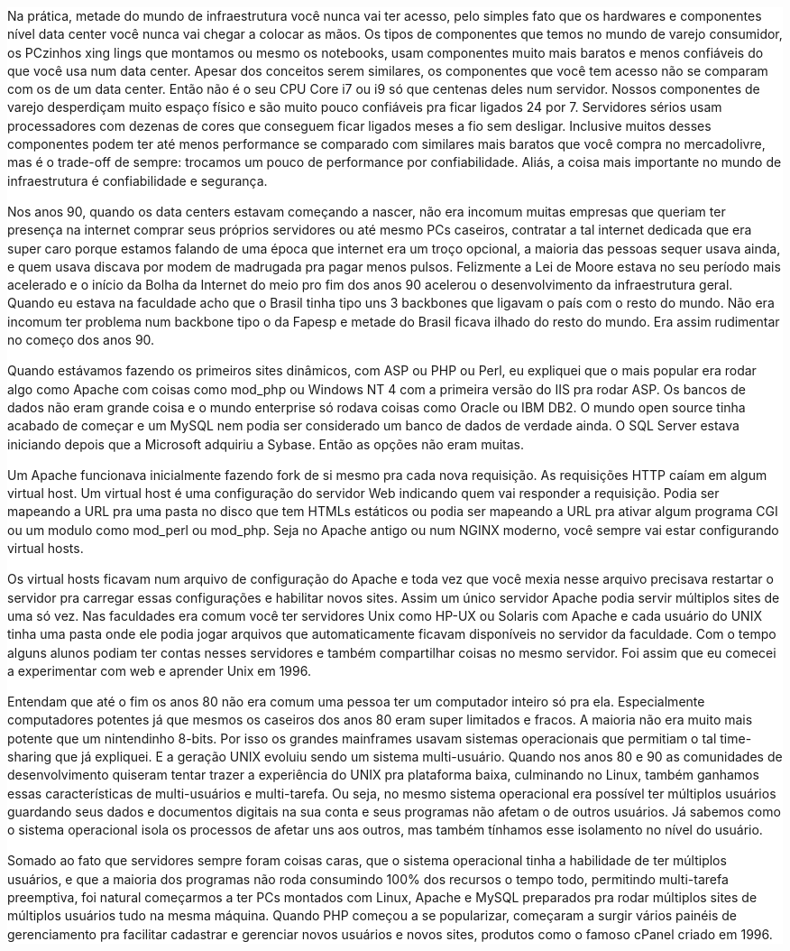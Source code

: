 <p>Na prática, metade do mundo de infraestrutura você nunca vai ter acesso, pelo simples fato que os hardwares e componentes nível data center você nunca vai chegar a colocar as mãos. Os tipos de componentes que temos no mundo de varejo consumidor, os PCzinhos xing lings que montamos ou mesmo os notebooks, usam componentes muito mais baratos e menos confiáveis do que você usa num data center. Apesar dos conceitos serem similares, os componentes que você tem acesso não se comparam com os de um data center. Então não é o seu CPU Core i7 ou i9 só que centenas deles num servidor. Nossos componentes de varejo desperdiçam muito espaço físico e são muito pouco confiáveis pra ficar ligados 24 por 7. Servidores sérios usam processadores com dezenas de cores que conseguem ficar ligados meses a fio sem desligar. Inclusive muitos desses componentes podem ter até menos performance se comparado com similares mais baratos que você compra no mercadolivre, mas é o trade-off de sempre: trocamos um pouco de performance por confiabilidade. Aliás, a coisa mais importante no mundo de infraestrutura é confiabilidade e segurança.</p>
<p>Nos anos 90, quando os data centers estavam começando a nascer, não era incomum muitas empresas que queriam ter presença na internet comprar seus próprios servidores ou até mesmo PCs caseiros, contratar a tal internet dedicada que era super caro porque estamos falando de uma época que internet era um troço opcional, a maioria das pessoas sequer usava ainda, e quem usava discava por modem de madrugada pra pagar menos pulsos. Felizmente a Lei de Moore estava no seu período mais acelerado e o início da Bolha da Internet do meio pro fim dos anos 90 acelerou o desenvolvimento da infraestrutura geral. Quando eu estava na faculdade acho que o Brasil tinha tipo uns 3 backbones que ligavam o país com o resto do mundo. Não era incomum ter problema num backbone tipo o da Fapesp e metade do Brasil ficava ilhado do resto do mundo. Era assim rudimentar no começo dos anos 90.</p>
<p>Quando estávamos fazendo os primeiros sites dinâmicos, com ASP ou PHP ou Perl, eu expliquei que o mais popular era rodar algo como Apache com coisas como mod_php ou Windows NT 4 com a primeira versão do IIS pra rodar ASP. Os bancos de dados não eram grande coisa e o mundo enterprise só rodava coisas como Oracle ou IBM DB2. O mundo open source tinha acabado de começar e um MySQL nem podia ser considerado um banco de dados de verdade ainda. O SQL Server estava iniciando depois que a Microsoft adquiriu a Sybase. Então as opções não eram muitas.</p>
<p>Um Apache funcionava inicialmente fazendo fork de si mesmo pra cada nova requisição. As requisições HTTP caíam em algum virtual host. Um virtual host é uma configuração do servidor Web indicando quem vai responder a requisição. Podia ser mapeando a URL pra uma pasta no disco que tem HTMLs estáticos ou podia ser mapeando a URL pra ativar algum programa CGI ou um modulo como mod_perl ou mod_php. Seja no Apache antigo ou num NGINX moderno, você sempre vai estar configurando virtual hosts.</p>
<p>Os virtual hosts ficavam num arquivo de configuração do Apache e toda vez que você mexia nesse arquivo precisava restartar o servidor pra carregar essas configurações e habilitar novos sites. Assim um único servidor Apache podia servir múltiplos sites de uma só vez. Nas faculdades era comum você ter servidores Unix como HP-UX ou Solaris com Apache e cada usuário do UNIX tinha uma pasta onde ele podia jogar arquivos que automaticamente ficavam disponíveis no servidor da faculdade. Com o tempo alguns alunos podiam ter contas nesses servidores e também compartilhar coisas no mesmo servidor. Foi assim que eu comecei a experimentar com web e aprender Unix em 1996.</p>
<p>Entendam que até o fim os anos 80 não era comum uma pessoa ter um computador inteiro só pra ela. Especialmente computadores potentes já que mesmos os caseiros dos anos 80 eram super limitados e fracos. A maioria não era muito mais potente que um nintendinho 8-bits. Por isso os grandes mainframes usavam sistemas operacionais que permitiam o tal time-sharing que já expliquei. E a geração UNIX evoluiu sendo um sistema multi-usuário. Quando nos anos 80 e 90 as comunidades de desenvolvimento quiseram tentar trazer a experiência do UNIX pra plataforma baixa, culminando no Linux, também ganhamos essas características de multi-usuários e multi-tarefa. Ou seja, no mesmo sistema operacional era possível ter múltiplos usuários guardando seus dados e documentos digitais na sua conta e seus programas não afetam o de outros usuários. Já sabemos como o sistema operacional isola os processos de afetar uns aos outros, mas também tínhamos esse isolamento no nível do usuário.</p>
<p>Somado ao fato que servidores sempre foram coisas caras, que o sistema operacional tinha a habilidade de ter múltiplos usuários, e que a maioria dos programas não roda consumindo 100% dos recursos o tempo todo, permitindo multi-tarefa preemptiva, foi natural começarmos a ter PCs montados com Linux, Apache e MySQL preparados pra rodar múltiplos sites de múltiplos usuários tudo na mesma máquina. Quando PHP começou a se popularizar, começaram a surgir vários painéis de gerenciamento pra facilitar cadastrar e gerenciar novos usuários e novos sites, produtos como o famoso cPanel criado em 1996.</p>